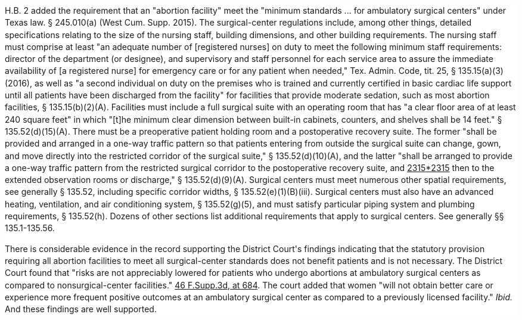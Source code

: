 H.B. 2 added the requirement that an "abortion facility" meet the "minimum standards ... for ambulatory surgical centers" under Texas law. § 245.010(a) (West Cum. Supp. 2015). The surgical-center regulations include, among other things, detailed specifications relating to the size of the nursing staff, building dimensions, and other building requirements. The nursing staff must comprise at least "an adequate number of [registered nurses] on duty to meet the following minimum staff requirements: director of the department (or designee), and supervisory and staff personnel for each service area to assure the immediate availability of [a registered nurse] for emergency care or for any patient when needed," Tex. Admin. Code, tit. 25, § 135.15(a)(3) (2016), as well as "a second individual on duty on the premises who is trained and currently certified in basic cardiac life support until all patients have been discharged from the facility" for facilities that provide moderate sedation, such as most abortion facilities, § 135.15(b)(2)(A). Facilities must include a full surgical suite with an operating room that has "a clear floor area of at least 240 square feet" in which "[t]he minimum clear dimension between built-in cabinets, counters, and shelves shall be 14 feet." § 135.52(d)(15)(A). There must be a preoperative patient holding room and a postoperative recovery suite. The former "shall be provided and arranged in a one-way traffic pattern so that patients entering from outside the surgical suite can change, gown, and move directly into the restricted corridor of the surgical suite," § 135.52(d)(10)(A), and the latter "shall be arranged to provide a one-way traffic pattern from the restricted surgical corridor to the postoperative recovery suite, and <a class="gsl_pagenum" href="https://scholar.google.com/scholar_case?case=12719084930434459940&amp;q=Whole+Woman%27s+Health&amp;hl=en&amp;as_sdt=6,34#p2315">2315</a><a class="gsl_pagenum2" id="p2315" href="https://scholar.google.com/scholar_case?case=12719084930434459940&amp;q=Whole+Woman%27s+Health&amp;hl=en&amp;as_sdt=6,34#p2315">*2315</a> then to the extended observation rooms or discharge," § 135.52(d)(9)(A). Surgical centers must meet numerous other spatial requirements, see generally § 135.52, including specific corridor widths, § 135.52(e)(1)(B)(iii). Surgical centers must also have an advanced heating, ventilation, and air conditioning system, § 135.52(g)(5), and must satisfy particular piping system and plumbing requirements, § 135.52(h). Dozens of other sections list additional requirements that apply to surgical centers. See generally §§ 135.1-135.56.

There is considerable evidence in the record supporting the District Court's findings indicating that the statutory provision requiring all abortion facilities to meet all surgical-center standards does not benefit patients and is not necessary. The District Court found that "risks are not appreciably lowered for patients who undergo abortions at ambulatory surgical centers as compared to nonsurgical-center facilities." <a href="https://scholar.google.com/scholar_case?case=16984873954220059412&amp;q=Whole+Woman%27s+Health&amp;hl=en&amp;as_sdt=6,34">46 F.Supp.3d, at 684</a>. The court added that women "will not obtain better care or experience more frequent positive outcomes at an ambulatory surgical center as compared to a previously licensed facility." _Ibid._ And these findings are well supported.
